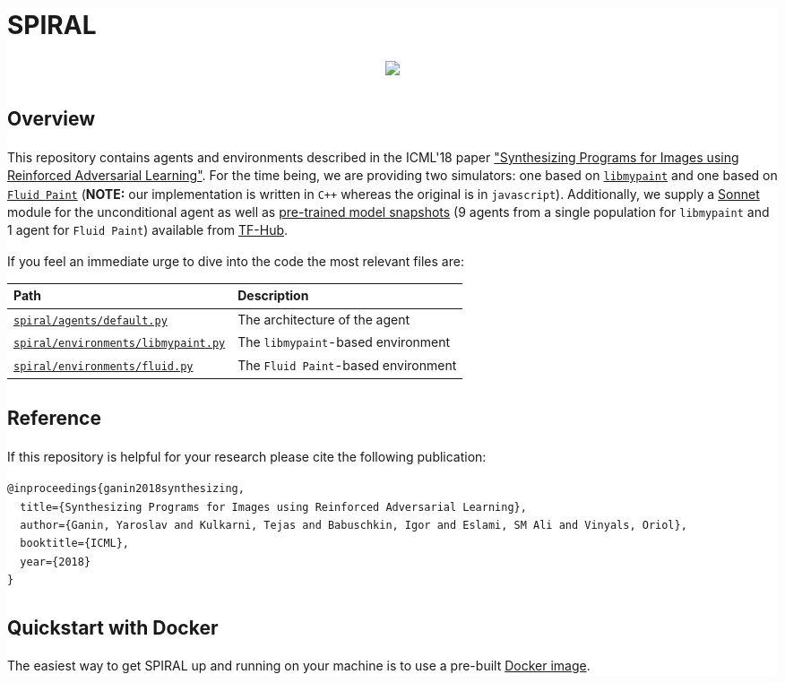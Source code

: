 # SPIRAL

<p align="center">
  <img width="75%" src="media/default_wgangp_celebahq64_gen_19steps.gif">
</p>

## Overview

This repository contains agents and environments described in the ICML'18
paper ["Synthesizing Programs for Images using Reinforced Adversarial Learning"](http://proceedings.mlr.press/v80/ganin18a.html).
For the time being, we are providing two simulators:
one based on [`libmypaint`](https://github.com/mypaint/libmypaint) and one
based on [`Fluid Paint`](https://github.com/dli/paint) (**NOTE:** our
implementation is written in `C++` whereas the original is in `javascript`).
Additionally, we supply a [Sonnet](https://github.com/deepmind/sonnet) module
for the unconditional agent as well as
[pre-trained model snapshots](https://tfhub.dev/s?q=spiral)
(9 agents from a single population for `libmypaint` and 1 agent for
`Fluid Paint`) available from [TF-Hub](https://www.tensorflow.org/hub).

If you feel an immediate urge to dive into the code the most relevant files are:

| Path | Description |
| :--- | :--- |
| [`spiral/agents/default.py`](spiral/agents/default.py) | The architecture of the agent |
| [`spiral/environments/libmypaint.py`](spiral/environments/libmypaint.py) | The `libmypaint`-based environment |
| [`spiral/environments/fluid.py`](spiral/environments/fluid.py) | The `Fluid Paint`-based environment |

## Reference

If this repository is helpful for your research please cite the following
publication:

```
@inproceedings{ganin2018synthesizing,
  title={Synthesizing Programs for Images using Reinforced Adversarial Learning},
  author={Ganin, Yaroslav and Kulkarni, Tejas and Babuschkin, Igor and Eslami, SM Ali and Vinyals, Oriol},
  booktitle={ICML},
  year={2018}
}
```

## Quickstart with Docker

The easiest way to get SPIRAL up and running on your machine is to use a
pre-built [Docker image](https://github.com/ddtm/spiral-docker).
